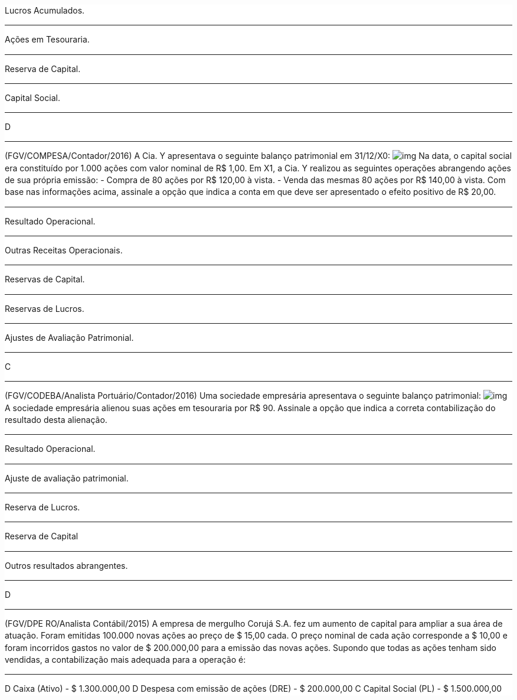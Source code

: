 Lucros Acumulados.
***
Ações em Tesouraria.
***
Reserva de Capital.
***
Capital Social.
***
D
****
(FGV/COMPESA/Contador/2016) A Cia. Y apresentava o seguinte balanço patrimonial em 31/12/X0:
![img](https://s3.amazonaws.com/qcon-assets-production/images/provas/49279/0ad4105c1cb5c0a53899.png)
Na data, o capital social era constituído por 1.000 ações com valor nominal de R$ 1,00.
Em X1, a Cia. Y realizou as seguintes operações abrangendo ações de sua própria emissão:
\- Compra de 80 ações por R$ 120,00 à vista.
\- Venda das mesmas 80 ações por R$ 140,00 à vista.
Com base nas informações acima, assinale a opção que indica a conta em que deve ser apresentado o efeito positivo de R$ 20,00.
***
Resultado Operacional.
***
Outras Receitas Operacionais.
***
Reservas de Capital.
***
Reservas de Lucros.
***
Ajustes de Avaliação Patrimonial.
***
C
****
(FGV/CODEBA/Analista Portuário/Contador/2016) Uma sociedade empresária apresentava o seguinte balanço patrimonial:
![img](https://s3.amazonaws.com/qcon-assets-production/images/provas/47360/103ff97ec8c0f009c962.png)
A sociedade empresária alienou suas ações em tesouraria por R$ 90.
Assinale a opção que indica a correta contabilização do resultado desta alienação.
***
Resultado Operacional.
***
Ajuste de avaliação patrimonial.
***
Reserva de Lucros.
***
Reserva de Capital
***
Outros resultados abrangentes.
***
D
****
(FGV/DPE RO/Analista Contábil/2015) A empresa de mergulho Corujá S.A. fez um aumento de capital para ampliar a sua área de atuação. Foram emitidas 100.000 novas ações ao preço de $ 15,00 cada. O preço nominal de cada ação corresponde a $ 10,00 e foram incorridos gastos no valor de $ 200.000,00 para a emissão das novas ações.
Supondo que todas as ações tenham sido vendidas, a contabilização mais adequada para a operação é:
***
D Caixa (Ativo) - $ 1.300.000,00 
D Despesa com emissão de ações (DRE) - $ 200.000,00 
C Capital Social (PL) - $ 1.500.000,00